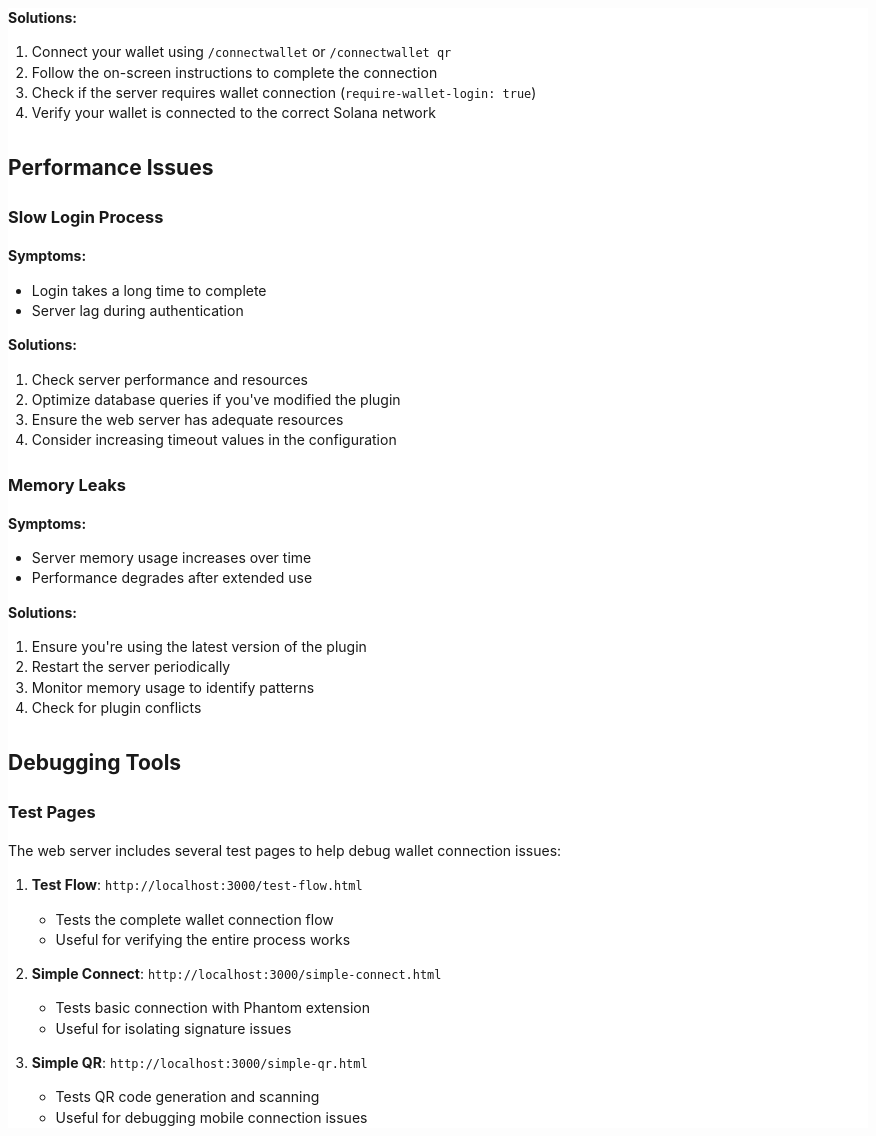 **Solutions:**

1. Connect your wallet using `/connectwallet` or `/connectwallet qr`
2. Follow the on-screen instructions to complete the connection
3. Check if the server requires wallet connection (`require-wallet-login: true`)
4. Verify your wallet is connected to the correct Solana network

## Performance Issues

### Slow Login Process

**Symptoms:**

- Login takes a long time to complete
- Server lag during authentication

**Solutions:**

1. Check server performance and resources
2. Optimize database queries if you've modified the plugin
3. Ensure the web server has adequate resources
4. Consider increasing timeout values in the configuration

### Memory Leaks

**Symptoms:**

- Server memory usage increases over time
- Performance degrades after extended use

**Solutions:**

1. Ensure you're using the latest version of the plugin
2. Restart the server periodically
3. Monitor memory usage to identify patterns
4. Check for plugin conflicts

## Debugging Tools

### Test Pages

The web server includes several test pages to help debug wallet connection issues:

1. **Test Flow**: `http://localhost:3000/test-flow.html`
   - Tests the complete wallet connection flow
   - Useful for verifying the entire process works

2. **Simple Connect**: `http://localhost:3000/simple-connect.html`
   - Tests basic connection with Phantom extension
   - Useful for isolating signature issues

3. **Simple QR**: `http://localhost:3000/simple-qr.html`
   - Tests QR code generation and scanning
   - Useful for debugging mobile connection issues
